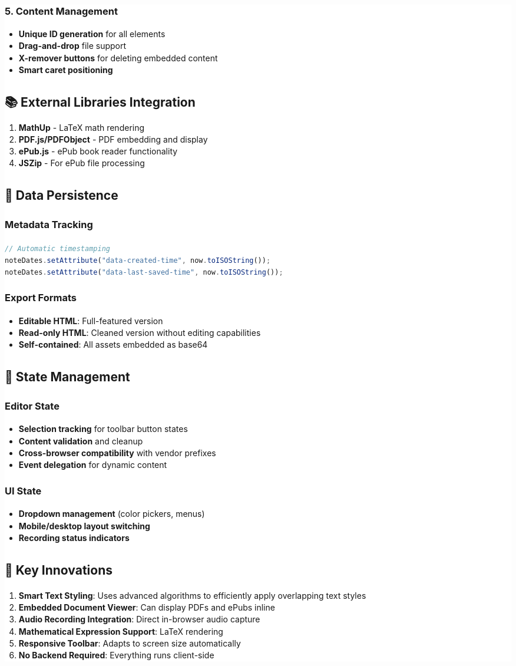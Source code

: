 ### 5. Content Management
- **Unique ID generation** for all elements
- **Drag-and-drop** file support
- **X-remover buttons** for deleting embedded content
- **Smart caret positioning**

## 📚 External Libraries Integration

1. **MathUp** - LaTeX math rendering
2. **PDF.js/PDFObject** - PDF embedding and display
3. **ePub.js** - ePub book reader functionality
4. **JSZip** - For ePub file processing

## 💾 Data Persistence

### Metadata Tracking
```javascript
// Automatic timestamping
noteDates.setAttribute("data-created-time", now.toISOString());
noteDates.setAttribute("data-last-saved-time", now.toISOString());
```

### Export Formats
- **Editable HTML**: Full-featured version
- **Read-only HTML**: Cleaned version without editing capabilities
- **Self-contained**: All assets embedded as base64

## 🔄 State Management

### Editor State
- **Selection tracking** for toolbar button states
- **Content validation** and cleanup
- **Cross-browser compatibility** with vendor prefixes
- **Event delegation** for dynamic content

### UI State
- **Dropdown management** (color pickers, menus)
- **Mobile/desktop layout switching**
- **Recording status indicators**

## 🎯 Key Innovations

1. **Smart Text Styling**: Uses advanced algorithms to efficiently apply overlapping text styles
2. **Embedded Document Viewer**: Can display PDFs and ePubs inline
3. **Audio Recording Integration**: Direct in-browser audio capture
4. **Mathematical Expression Support**: LaTeX rendering
5. **Responsive Toolbar**: Adapts to screen size automatically
6. **No Backend Required**: Everything runs client-side
